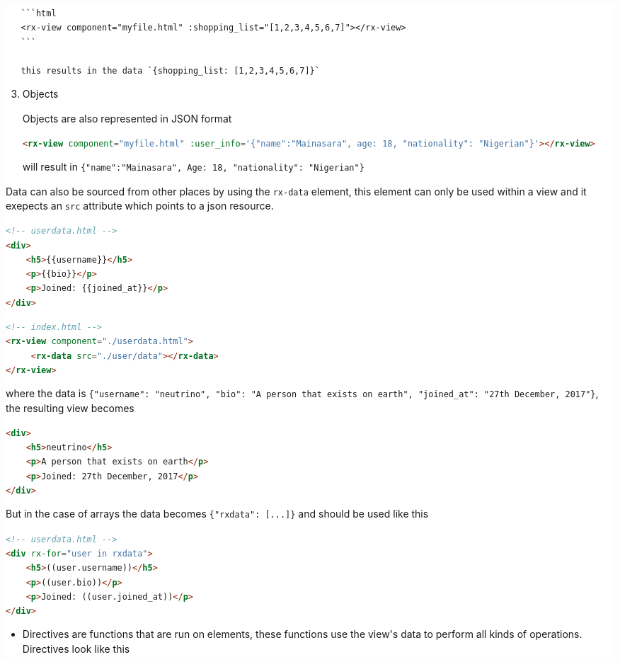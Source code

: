        ```html
       <rx-view component="myfile.html" :shopping_list="[1,2,3,4,5,6,7]"></rx-view>
       ```
       
       this results in the data `{shopping_list: [1,2,3,4,5,6,7]}`
       
   3. Objects
   
       Objects are also represented in JSON format
       
       ```html
       <rx-view component="myfile.html" :user_info='{"name":"Mainasara", age: 18, "nationality": "Nigerian"}'></rx-view>
       ```
       
       will result in `{"name":"Mainasara", Age: 18, "nationality": "Nigerian"}`
   
   Data can also be sourced from other places by using the `rx-data` element, this element can only be used within a view and it exepects an `src` attribute which points to a json resource.
   
   ```html
   <!-- userdata.html -->
   <div>
       <h5>{{username}}</h5>
       <p>{{bio}}</p>
       <p>Joined: {{joined_at}}</p>
   </div>
   ```

   ```html
   <!-- index.html -->
   <rx-view component="./userdata.html">
        <rx-data src="./user/data"></rx-data>
   </rx-view>
   ```

   where the data is `{"username": "neutrino", "bio": "A person that exists on earth", "joined_at": "27th December, 2017"}`, the resulting view becomes

   ```html
   <div>
       <h5>neutrino</h5>
       <p>A person that exists on earth</p>
       <p>Joined: 27th December, 2017</p>
   </div>
   ```

   But in the case of arrays the data becomes `{"rxdata": [...]}` and should be used like this

   ```html
   <!-- userdata.html -->
   <div rx-for="user in rxdata">
       <h5>((user.username))</h5>
       <p>((user.bio))</p>
       <p>Joined: ((user.joined_at))</p>
   </div>
   ```
* Directives are functions that are run on elements, these functions use the view's data to perform all kinds of operations. Directives look like this
